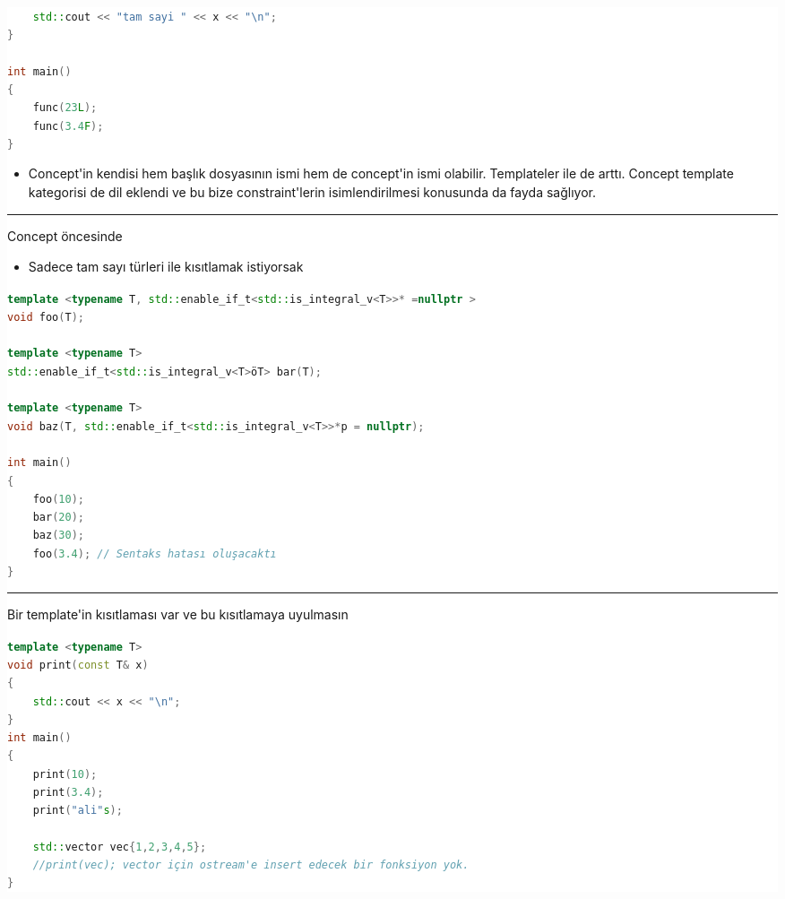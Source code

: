 ```cpp
    std::cout << "tam sayi " << x << "\n";
}

int main()
{
    func(23L);
    func(3.4F);
}
```

- Concept'in kendisi hem başlık dosyasının ismi hem de concept'in ismi olabilir. Templateler ile de arttı. Concept template kategorisi de dil eklendi ve bu bize constraint'lerin isimlendirilmesi konusunda da fayda sağlıyor.

---

Concept öncesinde

- Sadece tam sayı türleri ile kısıtlamak istiyorsak

```cpp
template <typename T, std::enable_if_t<std::is_integral_v<T>>* =nullptr >
void foo(T);

template <typename T>
std::enable_if_t<std::is_integral_v<T>öT> bar(T);

template <typename T>
void baz(T, std::enable_if_t<std::is_integral_v<T>>*p = nullptr);

int main()
{
    foo(10);
    bar(20);
    baz(30);
    foo(3.4); // Sentaks hatası oluşacaktı
}
```

---

Bir template'in kısıtlaması var ve bu kısıtlamaya uyulmasın

```cpp
template <typename T>
void print(const T& x)
{
    std::cout << x << "\n";
}
int main()
{
    print(10);
    print(3.4);
    print("ali"s);
    
    std::vector vec{1,2,3,4,5};
    //print(vec); vector için ostream'e insert edecek bir fonksiyon yok.
}
```
